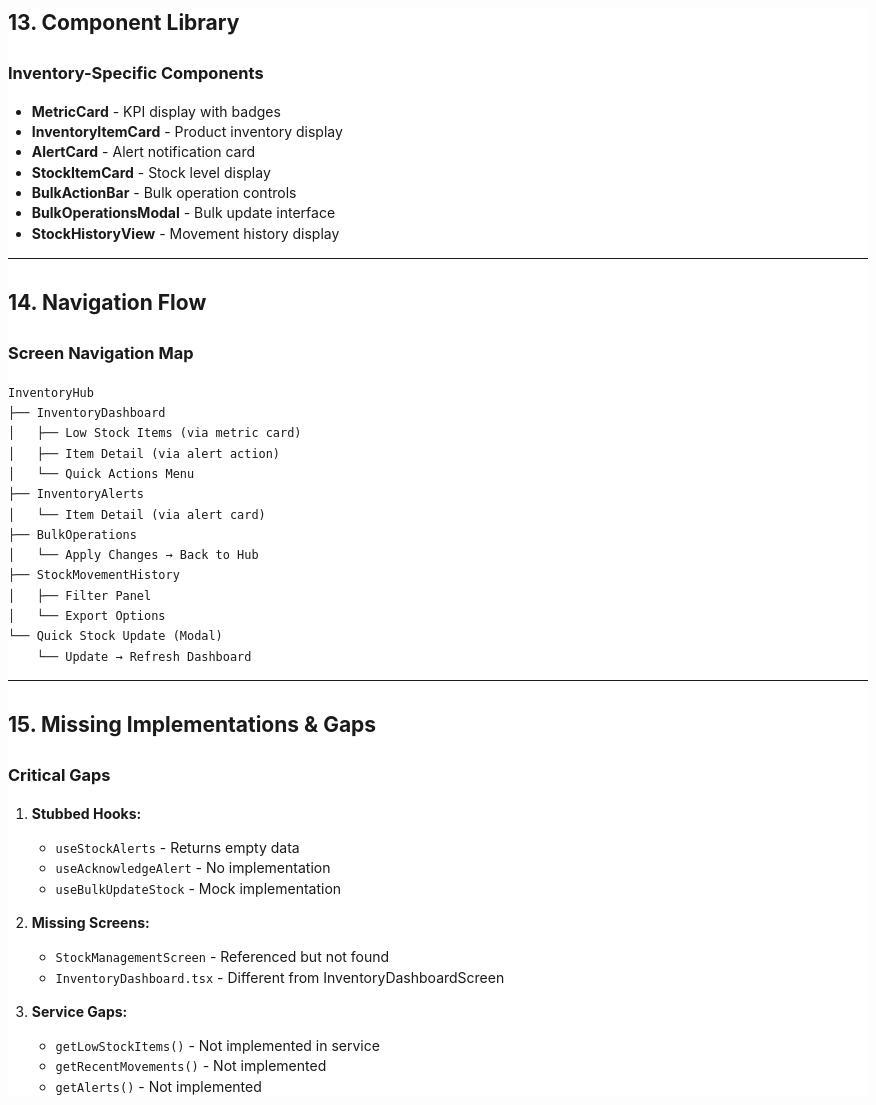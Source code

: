 
## 13. Component Library

### Inventory-Specific Components
- **MetricCard** - KPI display with badges
- **InventoryItemCard** - Product inventory display
- **AlertCard** - Alert notification card
- **StockItemCard** - Stock level display
- **BulkActionBar** - Bulk operation controls
- **BulkOperationsModal** - Bulk update interface
- **StockHistoryView** - Movement history display

---

## 14. Navigation Flow

### Screen Navigation Map
```
InventoryHub
├── InventoryDashboard
│   ├── Low Stock Items (via metric card)
│   ├── Item Detail (via alert action)
│   └── Quick Actions Menu
├── InventoryAlerts
│   └── Item Detail (via alert card)
├── BulkOperations
│   └── Apply Changes → Back to Hub
├── StockMovementHistory
│   ├── Filter Panel
│   └── Export Options
└── Quick Stock Update (Modal)
    └── Update → Refresh Dashboard
```

---

## 15. Missing Implementations & Gaps

### Critical Gaps
1. **Stubbed Hooks:**
   - `useStockAlerts` - Returns empty data
   - `useAcknowledgeAlert` - No implementation
   - `useBulkUpdateStock` - Mock implementation

2. **Missing Screens:**
   - `StockManagementScreen` - Referenced but not found
   - `InventoryDashboard.tsx` - Different from InventoryDashboardScreen

3. **Service Gaps:**
   - `getLowStockItems()` - Not implemented in service
   - `getRecentMovements()` - Not implemented
   - `getAlerts()` - Not implemented
